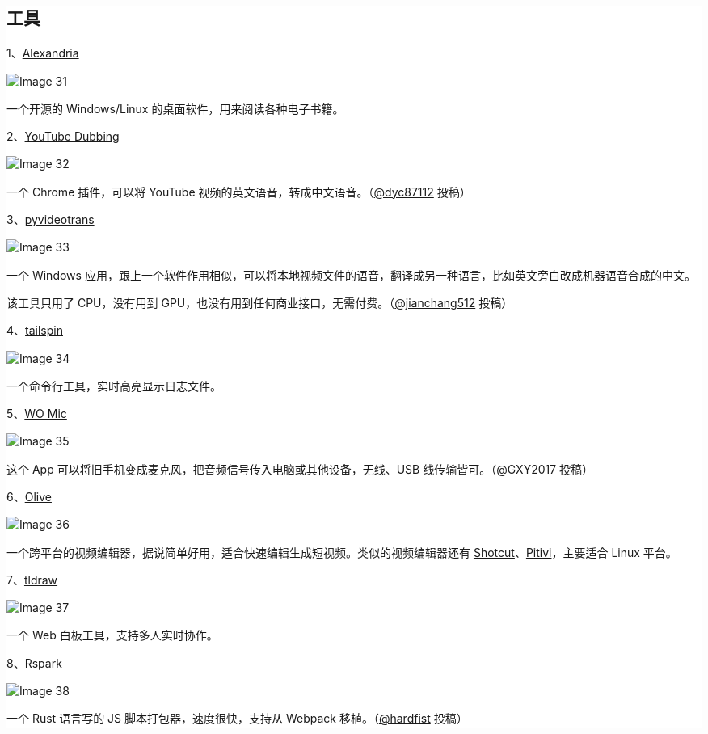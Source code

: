 工具
--

1、[Alexandria](https://github.com/btpf/Alexandria)

![Image 31](https://cdn.beekka.com/blogimg/asset/202308/bg2023083004.webp)

一个开源的 Windows/Linux 的桌面软件，用来阅读各种电子书籍。

2、[YouTube Dubbing](https://www.youtube-dubbing.com/)

![Image 32](https://cdn.beekka.com/blogimg/asset/202310/bg2023103101.webp)

一个 Chrome 插件，可以将 YouTube 视频的英文语音，转成中文语音。（[@dyc87112](https://github.com/ruanyf/weekly/issues/3592) 投稿）

3、[pyvideotrans](https://github.com/jianchang512/pyvideotrans)

![Image 33](https://cdn.beekka.com/blogimg/asset/202311/bg2023110205.webp)

一个 Windows 应用，跟上一个软件作用相似，可以将本地视频文件的语音，翻译成另一种语言，比如英文旁白改成机器语音合成的中文。

该工具只用了 CPU，没有用到 GPU，也没有用到任何商业接口，无需付费。（[@jianchang512](https://github.com/ruanyf/weekly/issues/3600) 投稿）

4、[tailspin](https://github.com/bensadeh/tailspin)

![Image 34](https://cdn.beekka.com/blogimg/asset/202311/bg2023110215.webp)

一个命令行工具，实时高亮显示日志文件。

5、[WO Mic](https://wolicheng.com/womic/index.html)

![Image 35](https://cdn.beekka.com/blogimg/asset/202311/bg2023110206.webp)

这个 App 可以将旧手机变成麦克风，把音频信号传入电脑或其他设备，无线、USB 线传输皆可。（[@GXY2017](https://github.com/ruanyf/weekly/issues/3602) 投稿）

6、[Olive](https://olivevideoeditor.org/)

![Image 36](https://cdn.beekka.com/blogimg/asset/220204/bg2022042504.webp)

一个跨平台的视频编辑器，据说简单好用，适合快速编辑生成短视频。类似的视频编辑器还有 [Shotcut](https://shotcut.org/)、[Pitivi](https://pitivi.org/)，主要适合 Linux 平台。

7、[tldraw](https://www.tldraw.com/)

![Image 37](https://cdn.beekka.com/blogimg/asset/202311/bg2023110103.webp)

一个 Web 白板工具，支持多人实时协作。

8、[Rspark](https://www.rspack.dev/zh/)

![Image 38](https://cdn.beekka.com/blogimg/asset/202310/bg2023103103.webp)

一个 Rust 语言写的 JS 脚本打包器，速度很快，支持从 Webpack 移植。（[@hardfist](https://github.com/ruanyf/weekly/issues/3596) 投稿）
